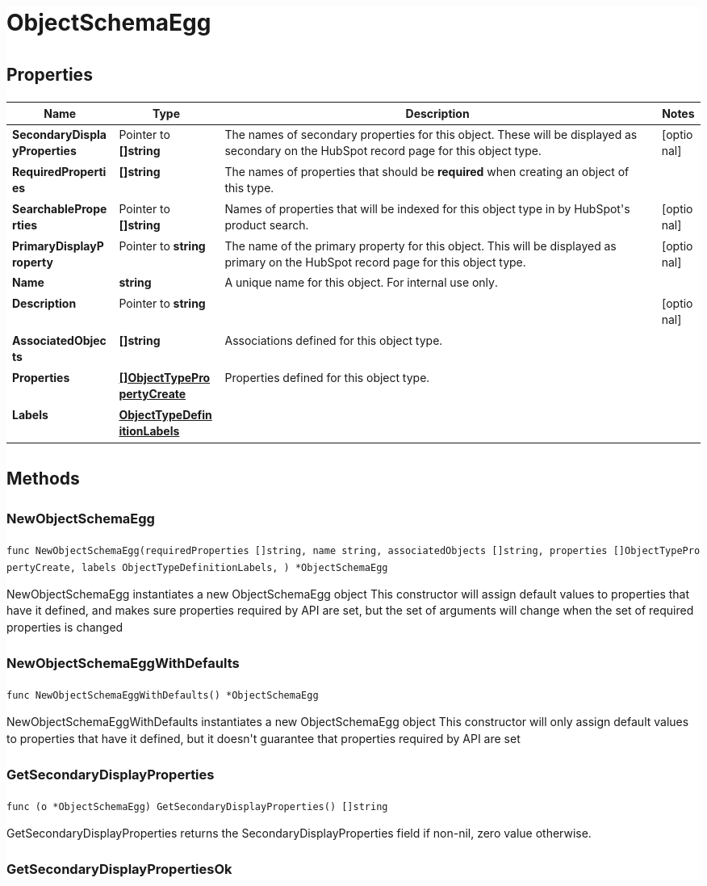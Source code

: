 # ObjectSchemaEgg

## Properties

Name | Type | Description | Notes
------------ | ------------- | ------------- | -------------
**SecondaryDisplayProperties** | Pointer to **[]string** | The names of secondary properties for this object. These will be displayed as secondary on the HubSpot record page for this object type. | [optional] 
**RequiredProperties** | **[]string** | The names of properties that should be **required** when creating an object of this type. | 
**SearchableProperties** | Pointer to **[]string** | Names of properties that will be indexed for this object type in by HubSpot&#39;s product search. | [optional] 
**PrimaryDisplayProperty** | Pointer to **string** | The name of the primary property for this object. This will be displayed as primary on the HubSpot record page for this object type. | [optional] 
**Name** | **string** | A unique name for this object. For internal use only. | 
**Description** | Pointer to **string** |  | [optional] 
**AssociatedObjects** | **[]string** | Associations defined for this object type. | 
**Properties** | [**[]ObjectTypePropertyCreate**](ObjectTypePropertyCreate.md) | Properties defined for this object type. | 
**Labels** | [**ObjectTypeDefinitionLabels**](ObjectTypeDefinitionLabels.md) |  | 

## Methods

### NewObjectSchemaEgg

`func NewObjectSchemaEgg(requiredProperties []string, name string, associatedObjects []string, properties []ObjectTypePropertyCreate, labels ObjectTypeDefinitionLabels, ) *ObjectSchemaEgg`

NewObjectSchemaEgg instantiates a new ObjectSchemaEgg object
This constructor will assign default values to properties that have it defined,
and makes sure properties required by API are set, but the set of arguments
will change when the set of required properties is changed

### NewObjectSchemaEggWithDefaults

`func NewObjectSchemaEggWithDefaults() *ObjectSchemaEgg`

NewObjectSchemaEggWithDefaults instantiates a new ObjectSchemaEgg object
This constructor will only assign default values to properties that have it defined,
but it doesn't guarantee that properties required by API are set

### GetSecondaryDisplayProperties

`func (o *ObjectSchemaEgg) GetSecondaryDisplayProperties() []string`

GetSecondaryDisplayProperties returns the SecondaryDisplayProperties field if non-nil, zero value otherwise.

### GetSecondaryDisplayPropertiesOk

